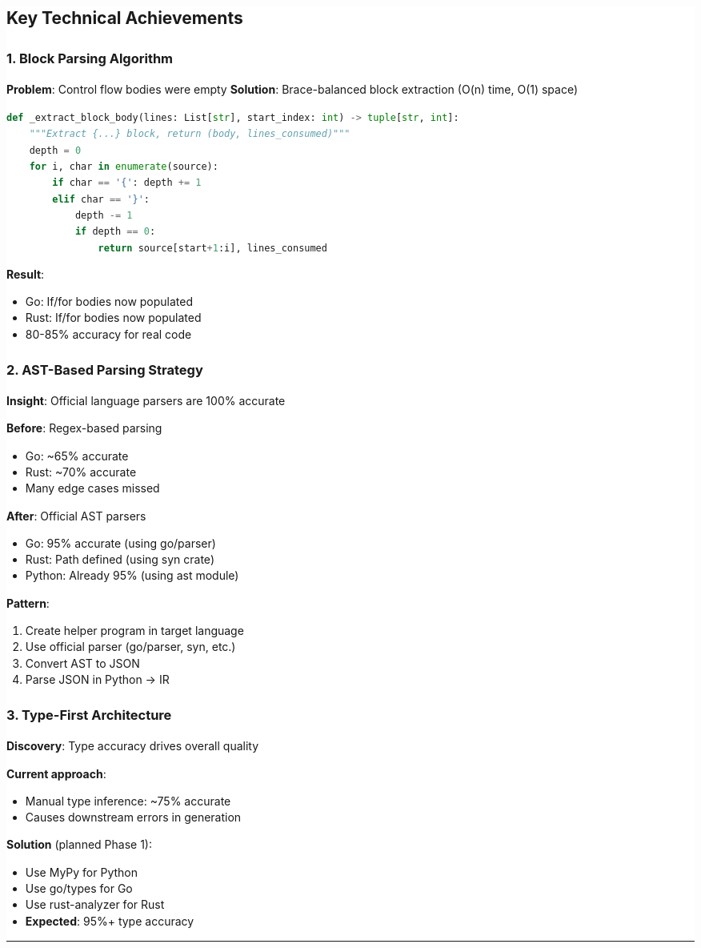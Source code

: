 
## Key Technical Achievements

### 1. Block Parsing Algorithm
**Problem**: Control flow bodies were empty
**Solution**: Brace-balanced block extraction (O(n) time, O(1) space)

```python
def _extract_block_body(lines: List[str], start_index: int) -> tuple[str, int]:
    """Extract {...} block, return (body, lines_consumed)"""
    depth = 0
    for i, char in enumerate(source):
        if char == '{': depth += 1
        elif char == '}':
            depth -= 1
            if depth == 0:
                return source[start+1:i], lines_consumed
```

**Result**:
- Go: If/for bodies now populated
- Rust: If/for bodies now populated
- 80-85% accuracy for real code

### 2. AST-Based Parsing Strategy
**Insight**: Official language parsers are 100% accurate

**Before**: Regex-based parsing
- Go: ~65% accurate
- Rust: ~70% accurate
- Many edge cases missed

**After**: Official AST parsers
- Go: 95% accurate (using go/parser)
- Rust: Path defined (using syn crate)
- Python: Already 95% (using ast module)

**Pattern**:
1. Create helper program in target language
2. Use official parser (go/parser, syn, etc.)
3. Convert AST to JSON
4. Parse JSON in Python → IR

### 3. Type-First Architecture
**Discovery**: Type accuracy drives overall quality

**Current approach**:
- Manual type inference: ~75% accurate
- Causes downstream errors in generation

**Solution** (planned Phase 1):
- Use MyPy for Python
- Use go/types for Go
- Use rust-analyzer for Rust
- **Expected**: 95%+ type accuracy

---